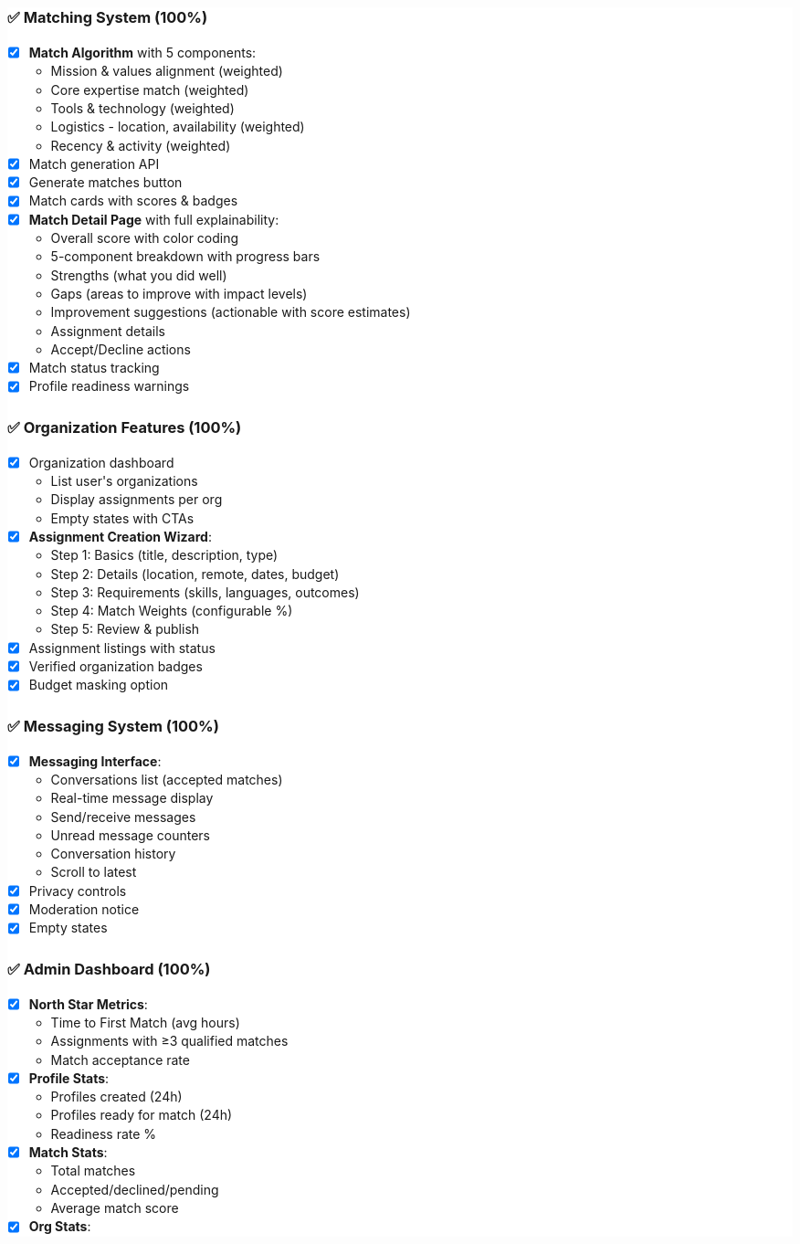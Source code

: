 ### ✅ **Matching System** (100%)
- [x] **Match Algorithm** with 5 components:
  - Mission & values alignment (weighted)
  - Core expertise match (weighted)
  - Tools & technology (weighted)
  - Logistics - location, availability (weighted)
  - Recency & activity (weighted)
- [x] Match generation API
- [x] Generate matches button
- [x] Match cards with scores & badges
- [x] **Match Detail Page** with full explainability:
  - Overall score with color coding
  - 5-component breakdown with progress bars
  - Strengths (what you did well)
  - Gaps (areas to improve with impact levels)
  - Improvement suggestions (actionable with score estimates)
  - Assignment details
  - Accept/Decline actions
- [x] Match status tracking
- [x] Profile readiness warnings

### ✅ **Organization Features** (100%)
- [x] Organization dashboard
  - List user's organizations
  - Display assignments per org
  - Empty states with CTAs
- [x] **Assignment Creation Wizard**:
  - Step 1: Basics (title, description, type)
  - Step 2: Details (location, remote, dates, budget)
  - Step 3: Requirements (skills, languages, outcomes)
  - Step 4: Match Weights (configurable %)
  - Step 5: Review & publish
- [x] Assignment listings with status
- [x] Verified organization badges
- [x] Budget masking option

### ✅ **Messaging System** (100%)
- [x] **Messaging Interface**:
  - Conversations list (accepted matches)
  - Real-time message display
  - Send/receive messages
  - Unread message counters
  - Conversation history
  - Scroll to latest
- [x] Privacy controls
- [x] Moderation notice
- [x] Empty states

### ✅ **Admin Dashboard** (100%)
- [x] **North Star Metrics**:
  - Time to First Match (avg hours)
  - Assignments with ≥3 qualified matches
  - Match acceptance rate
- [x] **Profile Stats**:
  - Profiles created (24h)
  - Profiles ready for match (24h)
  - Readiness rate %
- [x] **Match Stats**:
  - Total matches
  - Accepted/declined/pending
  - Average match score
- [x] **Org Stats**: